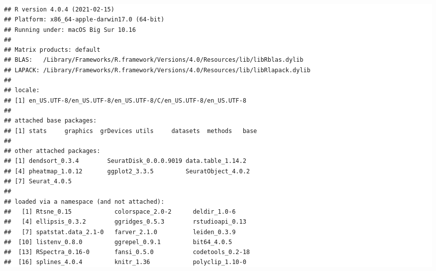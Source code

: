     ## R version 4.0.4 (2021-02-15)
    ## Platform: x86_64-apple-darwin17.0 (64-bit)
    ## Running under: macOS Big Sur 10.16
    ## 
    ## Matrix products: default
    ## BLAS:   /Library/Frameworks/R.framework/Versions/4.0/Resources/lib/libRblas.dylib
    ## LAPACK: /Library/Frameworks/R.framework/Versions/4.0/Resources/lib/libRlapack.dylib
    ## 
    ## locale:
    ## [1] en_US.UTF-8/en_US.UTF-8/en_US.UTF-8/C/en_US.UTF-8/en_US.UTF-8
    ## 
    ## attached base packages:
    ## [1] stats     graphics  grDevices utils     datasets  methods   base     
    ## 
    ## other attached packages:
    ## [1] dendsort_0.3.4        SeuratDisk_0.0.0.9019 data.table_1.14.2    
    ## [4] pheatmap_1.0.12       ggplot2_3.3.5         SeuratObject_4.0.2   
    ## [7] Seurat_4.0.5         
    ## 
    ## loaded via a namespace (and not attached):
    ##   [1] Rtsne_0.15            colorspace_2.0-2      deldir_1.0-6         
    ##   [4] ellipsis_0.3.2        ggridges_0.5.3        rstudioapi_0.13      
    ##   [7] spatstat.data_2.1-0   farver_2.1.0          leiden_0.3.9         
    ##  [10] listenv_0.8.0         ggrepel_0.9.1         bit64_4.0.5          
    ##  [13] RSpectra_0.16-0       fansi_0.5.0           codetools_0.2-18     
    ##  [16] splines_4.0.4         knitr_1.36            polyclip_1.10-0      